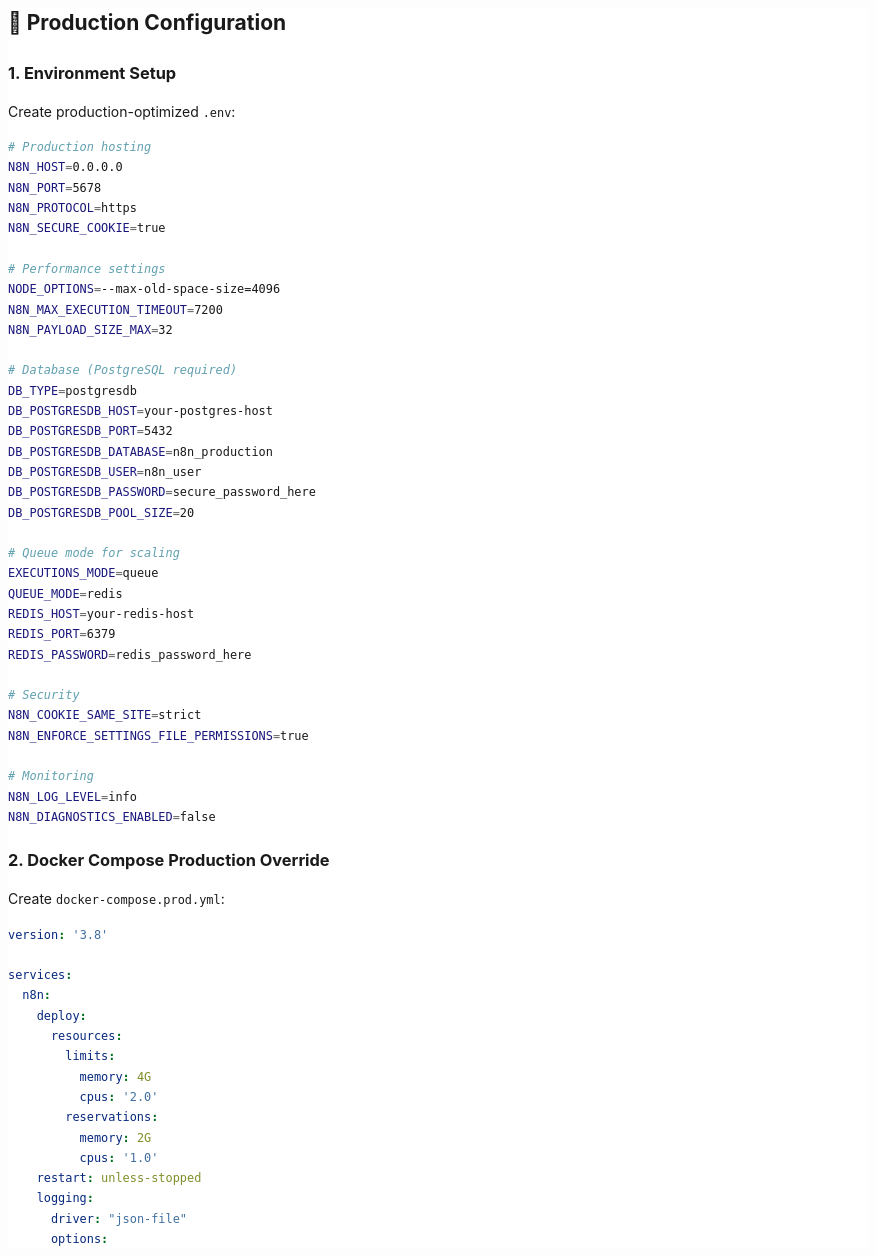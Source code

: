 
## 🔧 Production Configuration

### 1. Environment Setup

Create production-optimized `.env`:

```bash
# Production hosting
N8N_HOST=0.0.0.0
N8N_PORT=5678
N8N_PROTOCOL=https
N8N_SECURE_COOKIE=true

# Performance settings
NODE_OPTIONS=--max-old-space-size=4096
N8N_MAX_EXECUTION_TIMEOUT=7200
N8N_PAYLOAD_SIZE_MAX=32

# Database (PostgreSQL required)
DB_TYPE=postgresdb
DB_POSTGRESDB_HOST=your-postgres-host
DB_POSTGRESDB_PORT=5432
DB_POSTGRESDB_DATABASE=n8n_production
DB_POSTGRESDB_USER=n8n_user
DB_POSTGRESDB_PASSWORD=secure_password_here
DB_POSTGRESDB_POOL_SIZE=20

# Queue mode for scaling
EXECUTIONS_MODE=queue
QUEUE_MODE=redis
REDIS_HOST=your-redis-host
REDIS_PORT=6379
REDIS_PASSWORD=redis_password_here

# Security
N8N_COOKIE_SAME_SITE=strict
N8N_ENFORCE_SETTINGS_FILE_PERMISSIONS=true

# Monitoring
N8N_LOG_LEVEL=info
N8N_DIAGNOSTICS_ENABLED=false
```

### 2. Docker Compose Production Override

Create `docker-compose.prod.yml`:

```yaml
version: '3.8'

services:
  n8n:
    deploy:
      resources:
        limits:
          memory: 4G
          cpus: '2.0'
        reservations:
          memory: 2G
          cpus: '1.0'
    restart: unless-stopped
    logging:
      driver: "json-file"
      options:
```